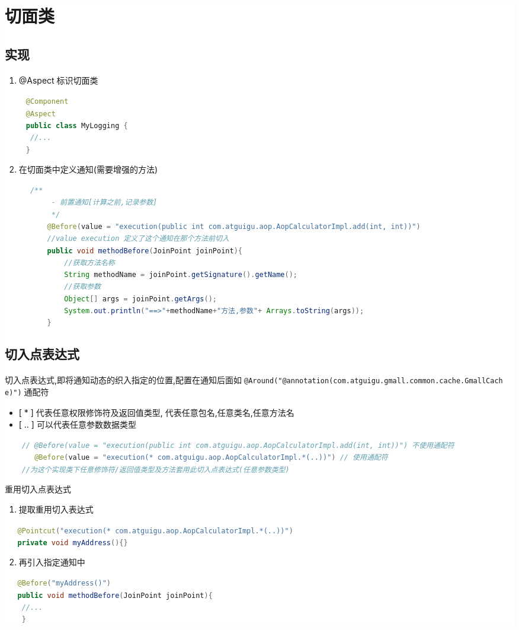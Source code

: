 
# 切面类
## 实现
1. @Aspect 标识切面类
 ```java
      @Component
      @Aspect
      public class MyLogging {
       //...
      }
 ```

2. 在切面类中定义通知(需要增强的方法)
```java
      /**
           - 前置通知[计算之前,记录参数]
           */
          @Before(value = "execution(public int com.atguigu.aop.AopCalculatorImpl.add(int, int))")
          //value execution 定义了这个通知在那个方法前切入
          public void methodBefore(JoinPoint joinPoint){
              //获取方法名称
              String methodName = joinPoint.getSignature().getName();
              //获取参数
              Object[] args = joinPoint.getArgs();
              System.out.println("==>"+methodName+"方法,参数"+ Arrays.toString(args));
          }
```

## 切入点表达式
切入点表达式,即将通知动态的织入指定的位置,配置在通知后面如 `@Around("@annotation(com.atguigu.gmall.common.cache.GmallCache)")`
通配符
- [ * ]  代表任意权限修饰符及返回值类型, 代表任意包名,任意类名,任意方法名
- [ .. ]  可以代表任意参数数据类型
```java
    // @Before(value = "execution(public int com.atguigu.aop.AopCalculatorImpl.add(int, int))") 不使用通配符
       @Before(value = "execution(* com.atguigu.aop.AopCalculatorImpl.*(..))") // 使用通配符
    //为这个实现类下任意修饰符/返回值类型及方法套用此切入点表达式(任意参数类型)
```


重用切入点表达式
1. 提取重用切入表达式

 ```java
    @Pointcut("execution(* com.atguigu.aop.AopCalculatorImpl.*(..))")
    private void myAddress(){}
```

2. 再引入指定通知中
 ```java
    @Before("myAddress()")
    public void methodBefore(JoinPoint joinPoint){
     //...
     }
```
